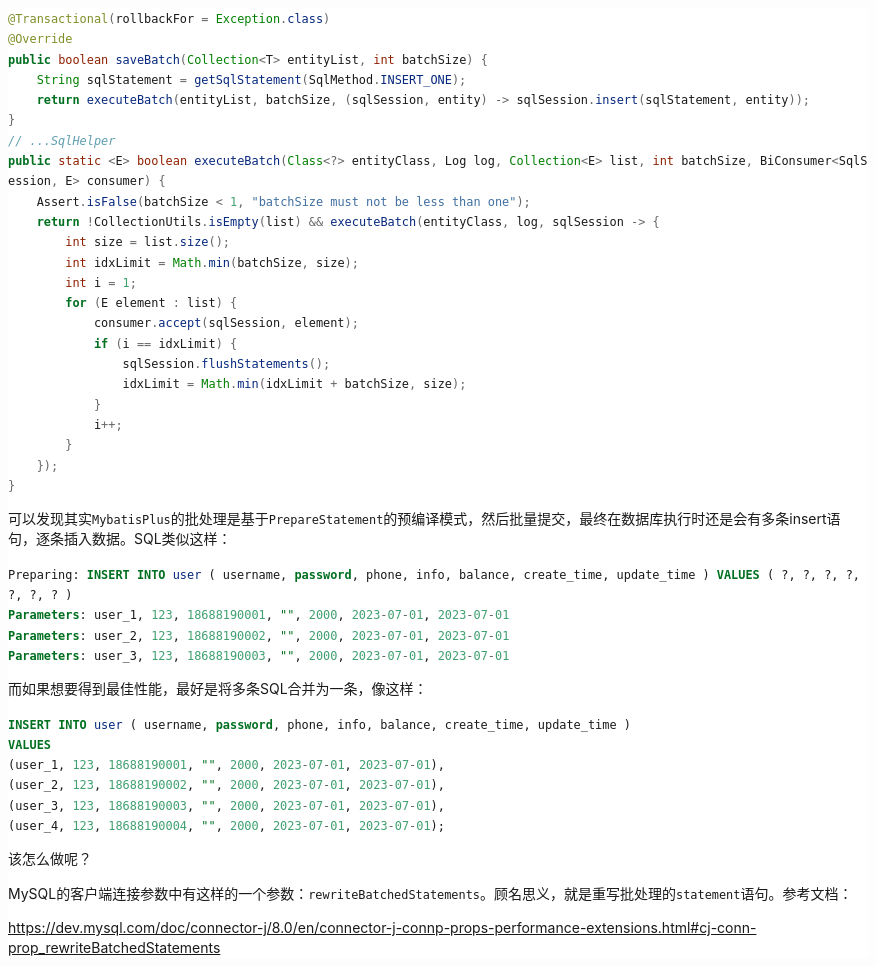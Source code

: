 ```Java
@Transactional(rollbackFor = Exception.class)
@Override
public boolean saveBatch(Collection<T> entityList, int batchSize) {
    String sqlStatement = getSqlStatement(SqlMethod.INSERT_ONE);
    return executeBatch(entityList, batchSize, (sqlSession, entity) -> sqlSession.insert(sqlStatement, entity));
}
// ...SqlHelper
public static <E> boolean executeBatch(Class<?> entityClass, Log log, Collection<E> list, int batchSize, BiConsumer<SqlSession, E> consumer) {
    Assert.isFalse(batchSize < 1, "batchSize must not be less than one");
    return !CollectionUtils.isEmpty(list) && executeBatch(entityClass, log, sqlSession -> {
        int size = list.size();
        int idxLimit = Math.min(batchSize, size);
        int i = 1;
        for (E element : list) {
            consumer.accept(sqlSession, element);
            if (i == idxLimit) {
                sqlSession.flushStatements();
                idxLimit = Math.min(idxLimit + batchSize, size);
            }
            i++;
        }
    });
}
```

可以发现其实`MybatisPlus`的批处理是基于`PrepareStatement`的预编译模式，然后批量提交，最终在数据库执行时还是会有多条insert语句，逐条插入数据。SQL类似这样：

```SQL
Preparing: INSERT INTO user ( username, password, phone, info, balance, create_time, update_time ) VALUES ( ?, ?, ?, ?, ?, ?, ? )
Parameters: user_1, 123, 18688190001, "", 2000, 2023-07-01, 2023-07-01
Parameters: user_2, 123, 18688190002, "", 2000, 2023-07-01, 2023-07-01
Parameters: user_3, 123, 18688190003, "", 2000, 2023-07-01, 2023-07-01
```

而如果想要得到最佳性能，最好是将多条SQL合并为一条，像这样：

```SQL
INSERT INTO user ( username, password, phone, info, balance, create_time, update_time )
VALUES 
(user_1, 123, 18688190001, "", 2000, 2023-07-01, 2023-07-01),
(user_2, 123, 18688190002, "", 2000, 2023-07-01, 2023-07-01),
(user_3, 123, 18688190003, "", 2000, 2023-07-01, 2023-07-01),
(user_4, 123, 18688190004, "", 2000, 2023-07-01, 2023-07-01);
```

该怎么做呢？

MySQL的客户端连接参数中有这样的一个参数：`rewriteBatchedStatements`。顾名思义，就是重写批处理的`statement`语句。参考文档：

https://dev.mysql.com/doc/connector-j/8.0/en/connector-j-connp-props-performance-extensions.html#cj-conn-prop_rewriteBatchedStatements
